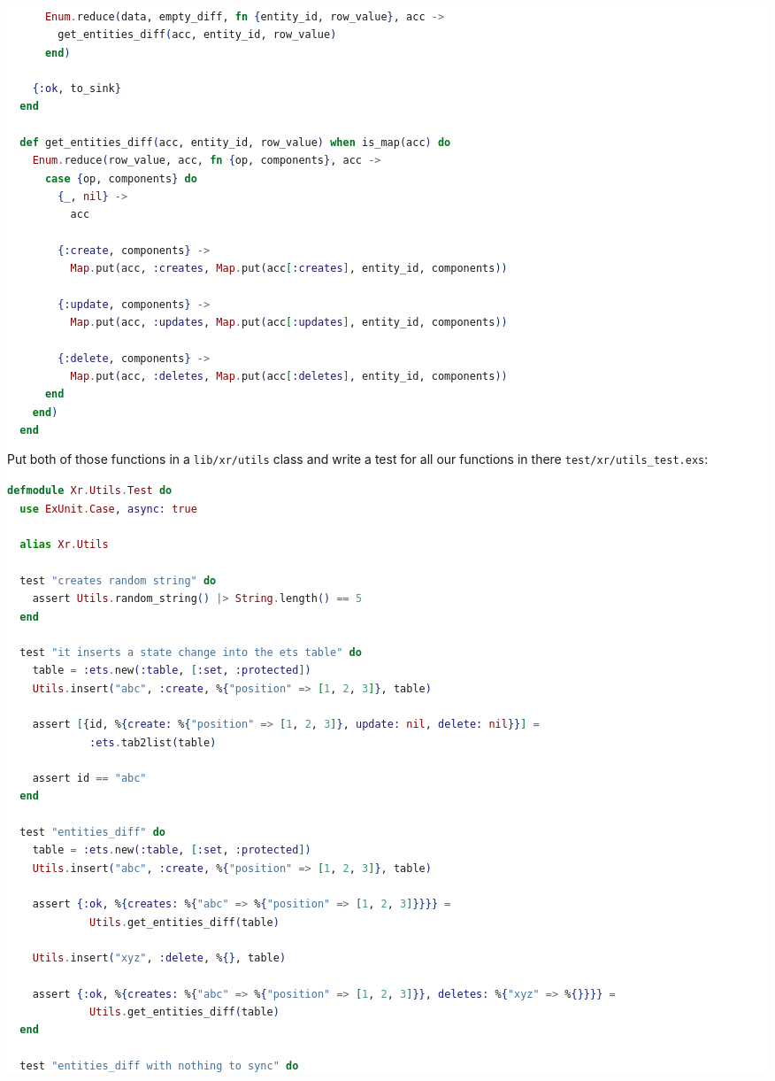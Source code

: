 ```elixir
      Enum.reduce(data, empty_diff, fn {entity_id, row_value}, acc ->
        get_entities_diff(acc, entity_id, row_value)
      end)

    {:ok, to_sink}
  end

  def get_entities_diff(acc, entity_id, row_value) when is_map(acc) do
    Enum.reduce(row_value, acc, fn {op, components}, acc ->
      case {op, components} do
        {_, nil} ->
          acc

        {:create, components} ->
          Map.put(acc, :creates, Map.put(acc[:creates], entity_id, components))

        {:update, components} ->
          Map.put(acc, :updates, Map.put(acc[:updates], entity_id, components))

        {:delete, components} ->
          Map.put(acc, :deletes, Map.put(acc[:deletes], entity_id, components))
      end
    end)
  end

```

Put both of those functions in a `lib/xr/utils` class and write a test for all our functions in there `test/xr/utils_test.exs`:

```elixir
defmodule Xr.Utils.Test do
  use ExUnit.Case, async: true

  alias Xr.Utils

  test "creates random string" do
    assert Utils.random_string() |> String.length() == 5
  end

  test "it inserts a state change into the ets table" do
    table = :ets.new(:table, [:set, :protected])
    Utils.insert("abc", :create, %{"position" => [1, 2, 3]}, table)

    assert [{id, %{create: %{"position" => [1, 2, 3]}, update: nil, delete: nil}}] =
             :ets.tab2list(table)

    assert id == "abc"
  end

  test "entities_diff" do
    table = :ets.new(:table, [:set, :protected])
    Utils.insert("abc", :create, %{"position" => [1, 2, 3]}, table)

    assert {:ok, %{creates: %{"abc" => %{"position" => [1, 2, 3]}}}} =
             Utils.get_entities_diff(table)

    Utils.insert("xyz", :delete, %{}, table)

    assert {:ok, %{creates: %{"abc" => %{"position" => [1, 2, 3]}}, deletes: %{"xyz" => %{}}}} =
             Utils.get_entities_diff(table)
  end

  test "entities_diff with nothing to sync" do
```